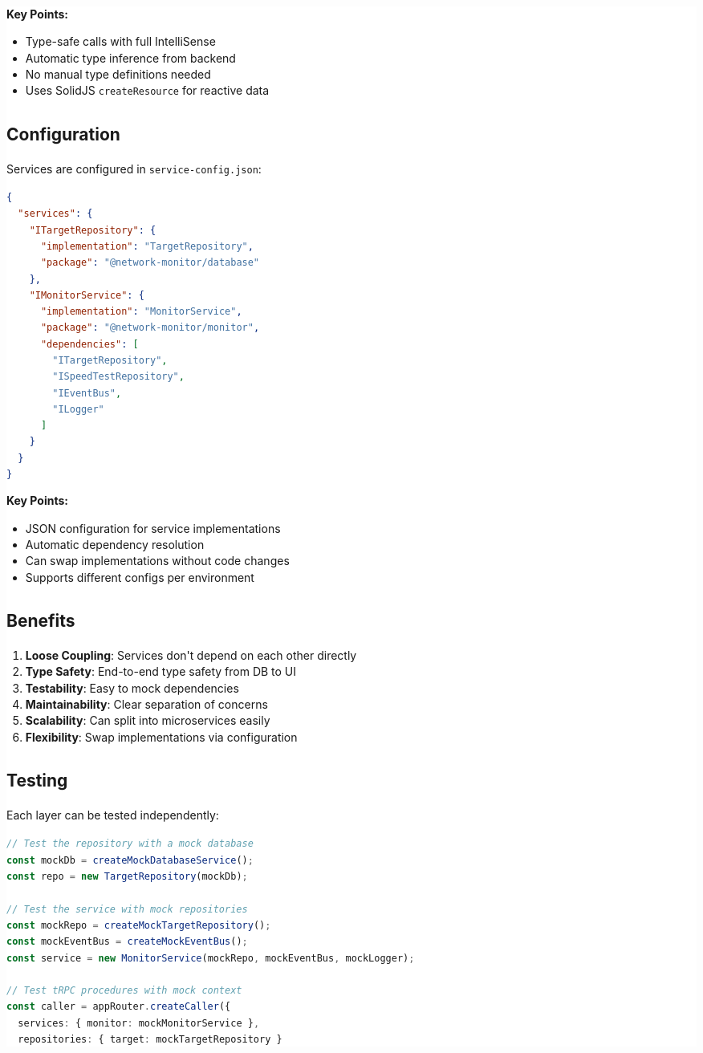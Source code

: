 **Key Points:**

- Type-safe calls with full IntelliSense
- Automatic type inference from backend
- No manual type definitions needed
- Uses SolidJS `createResource` for reactive data

## Configuration

Services are configured in `service-config.json`:

```json
{
  "services": {
    "ITargetRepository": {
      "implementation": "TargetRepository",
      "package": "@network-monitor/database"
    },
    "IMonitorService": {
      "implementation": "MonitorService",
      "package": "@network-monitor/monitor",
      "dependencies": [
        "ITargetRepository",
        "ISpeedTestRepository",
        "IEventBus",
        "ILogger"
      ]
    }
  }
}
```

**Key Points:**

- JSON configuration for service implementations
- Automatic dependency resolution
- Can swap implementations without code changes
- Supports different configs per environment

## Benefits

1. **Loose Coupling**: Services don't depend on each other directly
2. **Type Safety**: End-to-end type safety from DB to UI
3. **Testability**: Easy to mock dependencies
4. **Maintainability**: Clear separation of concerns
5. **Scalability**: Can split into microservices easily
6. **Flexibility**: Swap implementations via configuration

## Testing

Each layer can be tested independently:

```typescript
// Test the repository with a mock database
const mockDb = createMockDatabaseService();
const repo = new TargetRepository(mockDb);

// Test the service with mock repositories
const mockRepo = createMockTargetRepository();
const mockEventBus = createMockEventBus();
const service = new MonitorService(mockRepo, mockEventBus, mockLogger);

// Test tRPC procedures with mock context
const caller = appRouter.createCaller({
  services: { monitor: mockMonitorService },
  repositories: { target: mockTargetRepository }
```